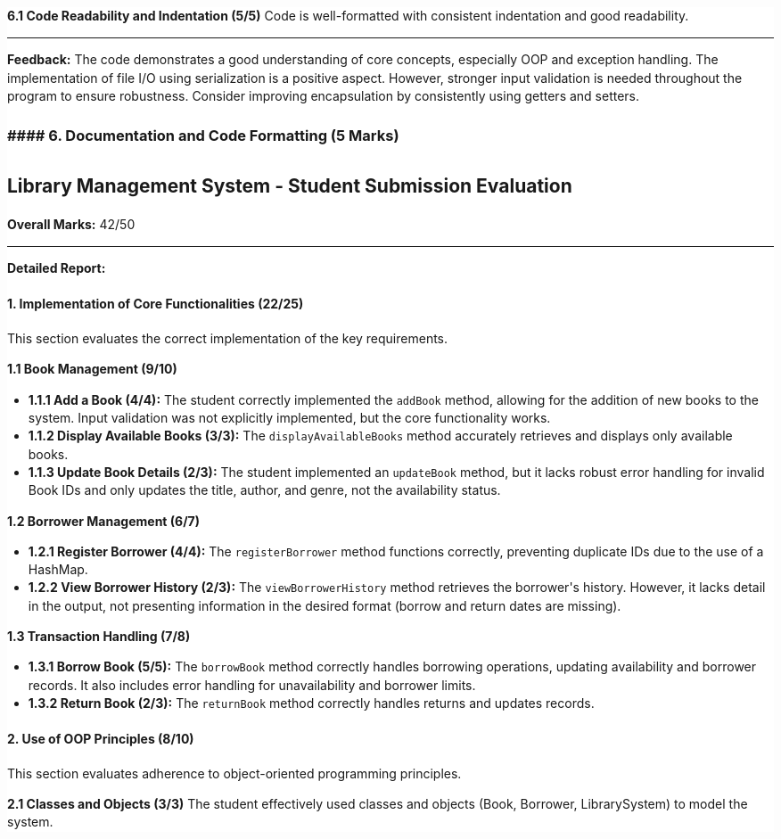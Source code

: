 **6.1 Code Readability and Indentation (5/5)**
Code is well-formatted with consistent indentation and good readability.

---

**Feedback:**
The code demonstrates a good understanding of core concepts, especially OOP and exception handling.  The implementation of file I/O using serialization is a positive aspect.  However, stronger input validation is needed throughout the program to ensure robustness.  Consider improving encapsulation by consistently using getters and setters.


### #### **6. Documentation and Code Formatting (5 Marks)**  
## Library Management System - Student Submission Evaluation

**Overall Marks:** 42/50

---

**Detailed Report:**

#### **1. Implementation of Core Functionalities (22/25)**
This section evaluates the correct implementation of the key requirements.

**1.1 Book Management (9/10)**
* **1.1.1 Add a Book (4/4):** The student correctly implemented the `addBook` method, allowing for the addition of new books to the system.  Input validation was not explicitly implemented, but the core functionality works.
* **1.1.2 Display Available Books (3/3):** The `displayAvailableBooks` method accurately retrieves and displays only available books.
* **1.1.3 Update Book Details (2/3):**  The student implemented an `updateBook` method, but it lacks robust error handling for invalid Book IDs and only updates the title, author, and genre, not the availability status.

**1.2 Borrower Management (6/7)**
* **1.2.1 Register Borrower (4/4):** The `registerBorrower` method functions correctly, preventing duplicate IDs due to the use of a HashMap.
* **1.2.2 View Borrower History (2/3):** The `viewBorrowerHistory` method retrieves the borrower's history. However, it lacks detail in the output, not presenting information in the desired format (borrow and return dates are missing).

**1.3 Transaction Handling (7/8)**
* **1.3.1 Borrow Book (5/5):** The `borrowBook` method correctly handles borrowing operations, updating availability and borrower records.  It also includes error handling for unavailability and borrower limits.
* **1.3.2 Return Book (2/3):** The `returnBook` method correctly handles returns and updates records.

#### **2. Use of OOP Principles (8/10)**
This section evaluates adherence to object-oriented programming principles.

**2.1 Classes and Objects (3/3)**
The student effectively used classes and objects (Book, Borrower, LibrarySystem) to model the system.

